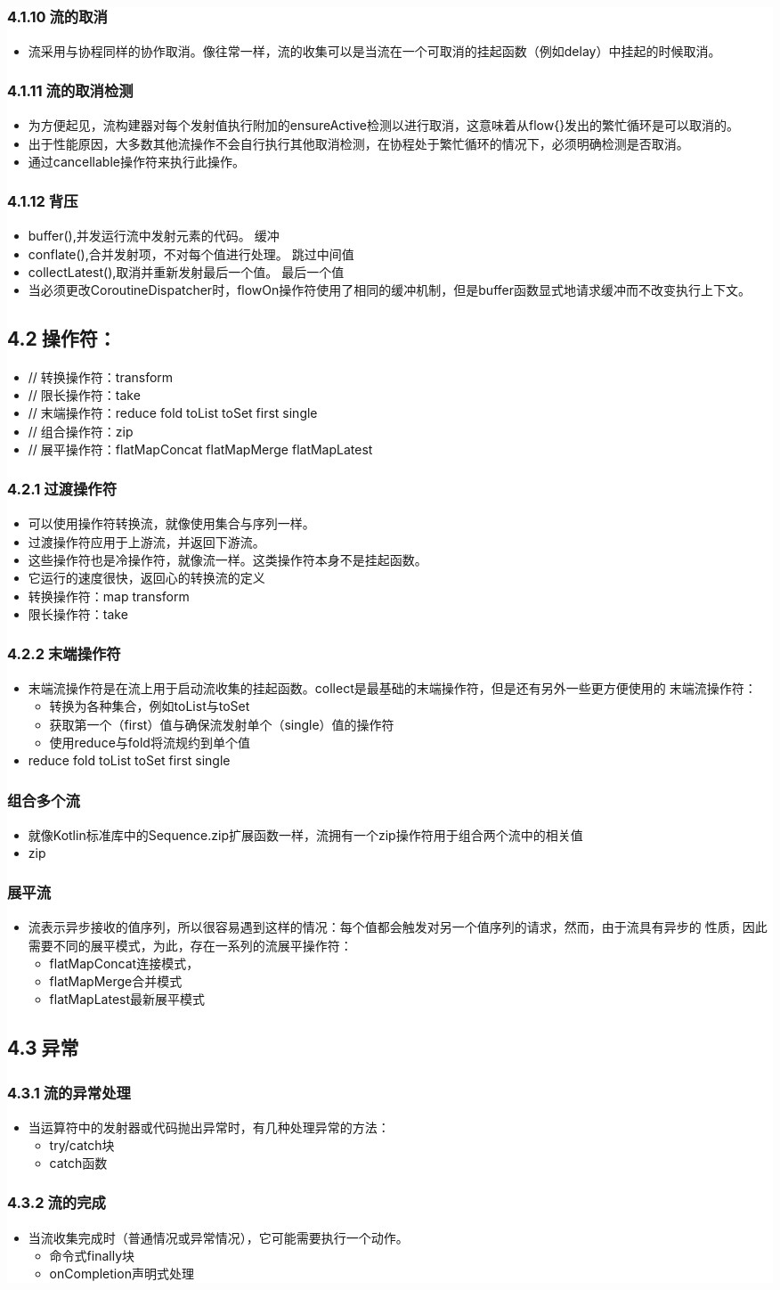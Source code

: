 ### 4.1.10 流的取消
- 流采用与协程同样的协作取消。像往常一样，流的收集可以是当流在一个可取消的挂起函数（例如delay）中挂起的时候取消。
### 4.1.11 流的取消检测
- 为方便起见，流构建器对每个发射值执行附加的ensureActive检测以进行取消，这意味着从flow{}发出的繁忙循环是可以取消的。
- 出于性能原因，大多数其他流操作不会自行执行其他取消检测，在协程处于繁忙循环的情况下，必须明确检测是否取消。
- 通过cancellable操作符来执行此操作。
### 4.1.12 背压
- buffer(),并发运行流中发射元素的代码。       缓冲
- conflate(),合并发射项，不对每个值进行处理。  跳过中间值
- collectLatest(),取消并重新发射最后一个值。  最后一个值
- 当必须更改CoroutineDispatcher时，flowOn操作符使用了相同的缓冲机制，但是buffer函数显式地请求缓冲而不改变执行上下文。


## 4.2 操作符：
- // 转换操作符：transform
- // 限长操作符：take
- // 末端操作符：reduce  fold  toList  toSet  first single
- // 组合操作符：zip
- // 展平操作符：flatMapConcat flatMapMerge flatMapLatest
### 4.2.1 过渡操作符
- 可以使用操作符转换流，就像使用集合与序列一样。
- 过渡操作符应用于上游流，并返回下游流。
- 这些操作符也是冷操作符，就像流一样。这类操作符本身不是挂起函数。
- 它运行的速度很快，返回心的转换流的定义
- 转换操作符：map transform
- 限长操作符：take
### 4.2.2 末端操作符
- 末端流操作符是在流上用于启动流收集的挂起函数。collect是最基础的末端操作符，但是还有另外一些更方便使用的
末端流操作符：
  - 转换为各种集合，例如toList与toSet
  - 获取第一个（first）值与确保流发射单个（single）值的操作符
  - 使用reduce与fold将流规约到单个值
- reduce  fold  toList  toSet  first single
### 组合多个流
- 就像Kotlin标准库中的Sequence.zip扩展函数一样，流拥有一个zip操作符用于组合两个流中的相关值
- zip
### 展平流
- 流表示异步接收的值序列，所以很容易遇到这样的情况：每个值都会触发对另一个值序列的请求，然而，由于流具有异步的
性质，因此需要不同的展平模式，为此，存在一系列的流展平操作符：
  - flatMapConcat连接模式，
  - flatMapMerge合并模式
  - flatMapLatest最新展平模式


## 4.3 异常
### 4.3.1 流的异常处理
- 当运算符中的发射器或代码抛出异常时，有几种处理异常的方法：
  - try/catch块
  - catch函数
### 4.3.2 流的完成
- 当流收集完成时（普通情况或异常情况），它可能需要执行一个动作。
  - 命令式finally块
  - onCompletion声明式处理
